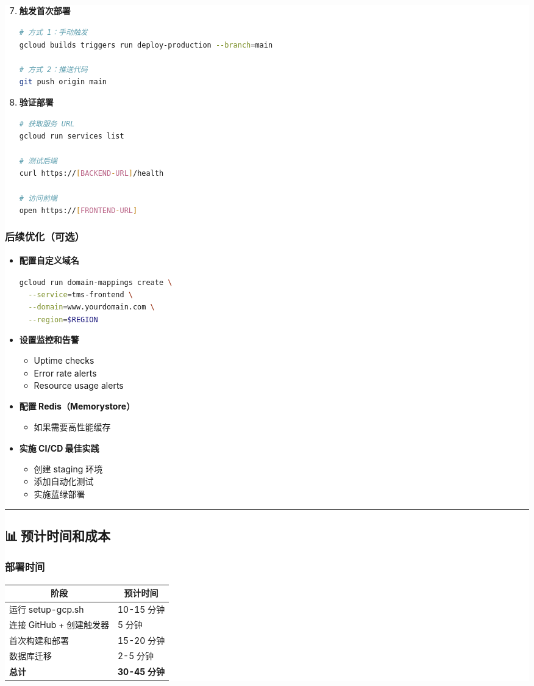 7. **触发首次部署**
   ```bash
   # 方式 1：手动触发
   gcloud builds triggers run deploy-production --branch=main
   
   # 方式 2：推送代码
   git push origin main
   ```

8. **验证部署**
   ```bash
   # 获取服务 URL
   gcloud run services list
   
   # 测试后端
   curl https://[BACKEND-URL]/health
   
   # 访问前端
   open https://[FRONTEND-URL]
   ```

### 后续优化（可选）

- **配置自定义域名**
  ```bash
  gcloud run domain-mappings create \
    --service=tms-frontend \
    --domain=www.yourdomain.com \
    --region=$REGION
  ```

- **设置监控和告警**
  - Uptime checks
  - Error rate alerts
  - Resource usage alerts

- **配置 Redis（Memorystore）**
  - 如果需要高性能缓存

- **实施 CI/CD 最佳实践**
  - 创建 staging 环境
  - 添加自动化测试
  - 实施蓝绿部署

---

## 📊 预计时间和成本

### 部署时间

| 阶段 | 预计时间 |
|------|---------|
| 运行 setup-gcp.sh | 10-15 分钟 |
| 连接 GitHub + 创建触发器 | 5 分钟 |
| 首次构建和部署 | 15-20 分钟 |
| 数据库迁移 | 2-5 分钟 |
| **总计** | **30-45 分钟** |
